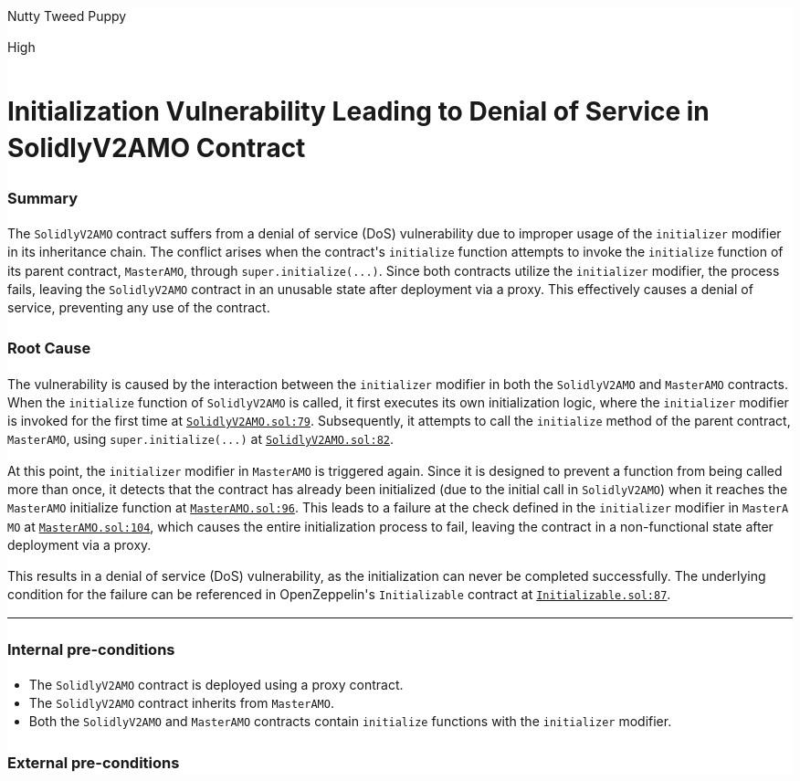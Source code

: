 Nutty Tweed Puppy

High

# Initialization Vulnerability Leading to Denial of Service in SolidlyV2AMO Contract

### Summary

The `SolidlyV2AMO` contract suffers from a denial of service (DoS) vulnerability due to improper usage of the `initializer` modifier in its inheritance chain. The conflict arises when the contract's `initialize` function attempts to invoke the `initialize` function of its parent contract, `MasterAMO`, through `super.initialize(...)`. Since both contracts utilize the `initializer` modifier, the process fails, leaving the `SolidlyV2AMO` contract in an unusable state after deployment via a proxy. This effectively causes a denial of service, preventing any use of the contract.

### Root Cause

The vulnerability is caused by the interaction between the `initializer` modifier in both the `SolidlyV2AMO` and `MasterAMO` contracts. When the `initialize` function of `SolidlyV2AMO` is called, it first executes its own initialization logic, where the `initializer` modifier is invoked for the first time at [`SolidlyV2AMO.sol:79`](https://github.com/sherlock-audit/2024-10-axion/blob/main/liquidity-amo/contracts/SolidlyV2AMO.sol#L79). Subsequently, it attempts to call the `initialize` method of the parent contract, `MasterAMO`, using `super.initialize(...)` at [`SolidlyV2AMO.sol:82`](https://github.com/sherlock-audit/2024-10-axion/blob/main/liquidity-amo/contracts/SolidlyV2AMO.sol#L82).

At this point, the `initializer` modifier in `MasterAMO` is triggered again. Since it is designed to prevent a function from being called more than once, it detects that the contract has already been initialized (due to the initial call in `SolidlyV2AMO`) when it reaches the `MasterAMO` initialize function at [`MasterAMO.sol:96`](https://github.com/sherlock-audit/2024-10-axion/blob/main/liquidity-amo/contracts/MasterAMO.sol#L96). This leads to a failure at the check defined in the `initializer` modifier in `MasterAMO` at [`MasterAMO.sol:104`](https://github.com/sherlock-audit/2024-10-axion/blob/main/liquidity-amo/contracts/MasterAMO.sol#L104), which causes the entire initialization process to fail, leaving the contract in a non-functional state after deployment via a proxy.

This results in a denial of service (DoS) vulnerability, as the initialization can never be completed successfully. The underlying condition for the failure can be referenced in OpenZeppelin's `Initializable` contract at [`Initializable.sol:87`](https://github.com/OpenZeppelin/openzeppelin-contracts-upgradeable/blob/2d081f24cac1a867f6f73d512f2022e1fa987854/contracts/proxy/utils/Initializable.sol#L87).

--- 

### Internal pre-conditions

- The `SolidlyV2AMO` contract is deployed using a proxy contract.
- The `SolidlyV2AMO` contract inherits from `MasterAMO`.
- Both the `SolidlyV2AMO` and `MasterAMO` contracts contain `initialize` functions with the `initializer` modifier.

### External pre-conditions
